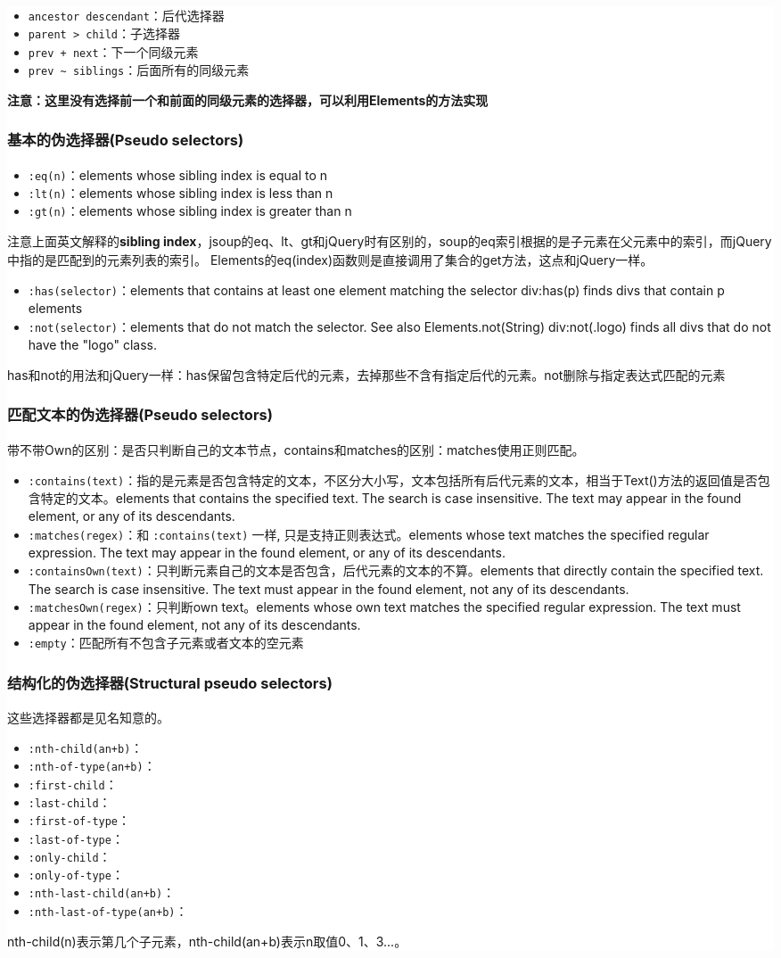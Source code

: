 * `ancestor descendant`：后代选择器    
* `parent > child`：子选择器    
* `prev + next`：下一个同级元素    
* `prev ~ siblings`：后面所有的同级元素

**注意：这里没有选择前一个和前面的同级元素的选择器，可以利用Elements的方法实现**

### 基本的伪选择器(Pseudo selectors)
* `:eq(n)`：elements whose sibling index is equal to n    
* `:lt(n)`：elements whose sibling index is less than n    
* `:gt(n)`：elements whose sibling index is greater than n

注意上面英文解释的**sibling index**，jsoup的eq、lt、gt和jQuery时有区别的，soup的eq索引根据的是子元素在父元素中的索引，而jQuery中指的是匹配到的元素列表的索引。
Elements的eq(index)函数则是直接调用了集合的get方法，这点和jQuery一样。


* `:has(selector)`：elements that contains at least one element matching the selector	div:has(p) finds divs that contain p elements    
* `:not(selector)`：elements that do not match the selector. See also Elements.not(String)	div:not(.logo) finds all divs that do not have the "logo" class.   

has和not的用法和jQuery一样：has保留包含特定后代的元素，去掉那些不含有指定后代的元素。not删除与指定表达式匹配的元素

### 匹配文本的伪选择器(Pseudo selectors)
带不带Own的区别：是否只判断自己的文本节点，contains和matches的区别：matches使用正则匹配。

* `:contains(text)`：指的是元素是否包含特定的文本，不区分大小写，文本包括所有后代元素的文本，相当于Text()方法的返回值是否包含特定的文本。elements that contains the specified text. The search is case insensitive. The text may appear in the found element, or any of its descendants.    
* `:matches(regex)`：和 `:contains(text)` 一样, 只是支持正则表达式。elements whose text matches the specified regular expression. The text may appear in the found element, or any of its descendants.    
* `:containsOwn(text)`：只判断元素自己的文本是否包含，后代元素的文本的不算。elements that directly contain the specified text. The search is case insensitive. The text must appear in the found element, not any of its descendants.    
* `:matchesOwn(regex)`：只判断own text。elements whose own text matches the specified regular expression. The text must appear in the found element, not any of its descendants.    
* `:empty`：匹配所有不包含子元素或者文本的空元素

### 结构化的伪选择器(Structural pseudo selectors)
这些选择器都是见名知意的。

* `:nth-child(an+b)`：    
* `:nth-of-type(an+b)`：    
* `:first-child`：    
* `:last-child`：    
* `:first-of-type`：    
* `:last-of-type`：    
* `:only-child`：    
* `:only-of-type`：    
* `:nth-last-child(an+b)`：    
* `:nth-last-of-type(an+b)`：

nth-child(n)表示第几个子元素，nth-child(an+b)表示n取值0、1、3...。
